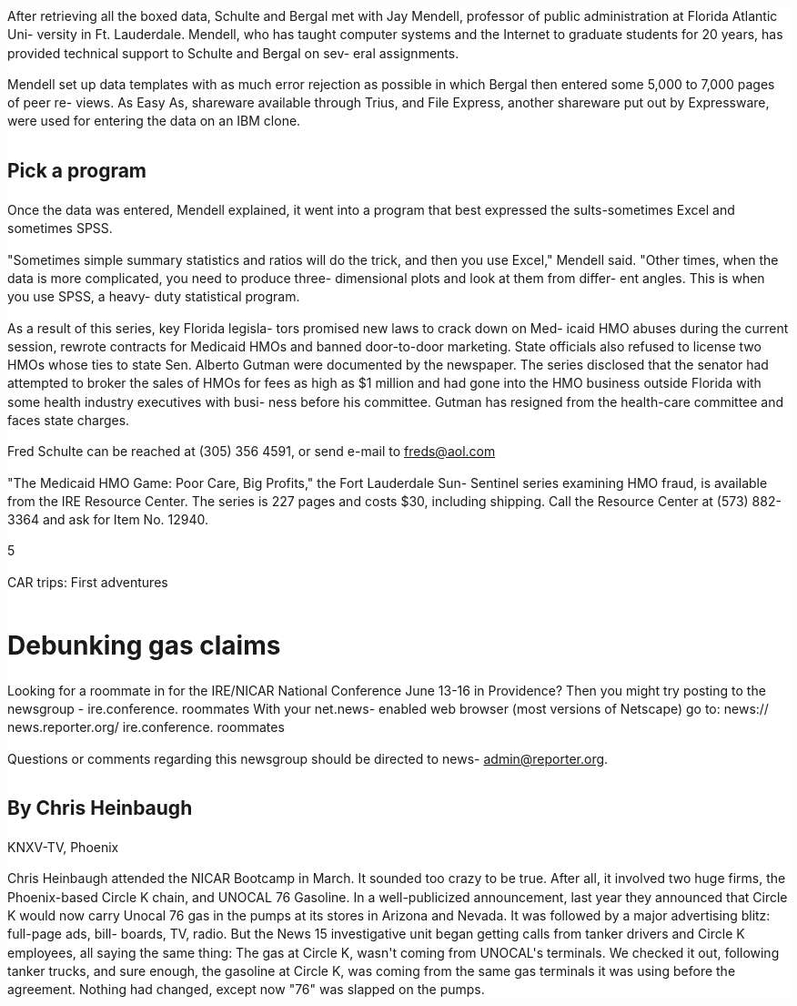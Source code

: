 After retrieving all the boxed data, Schulte and Bergal met with Jay Mendell, professor of public administration at Florida Atlantic Uni- versity in Ft. Lauderdale. Mendell, who has taught computer systems and the Internet to graduate students for 20 years, has provided technical support to Schulte and Bergal on sev- eral assignments. 

Mendell set up data templates with as much error rejection as possible in which Bergal then entered some 5,000 to 7,000 pages of peer re- views. As Easy As, shareware available through Trius, and File Express, another shareware put out by Expressware, were used for entering the data on an IBM clone. 

## Pick a program 

Once the data was entered, Mendell explained, it went into a program that best expressed the sults-sometimes Excel and sometimes SPSS. 

"Sometimes simple summary statistics and ratios will do the trick, and then you use Excel," Mendell said. "Other times, when the data is more complicated, you need to produce three- dimensional plots and look at them from differ- ent angles. This is when you use SPSS, a heavy- duty statistical program. 

As a result of this series, key Florida legisla- tors promised new laws to crack down on Med- icaid HMO abuses during the current session, rewrote contracts for Medicaid HMOs and banned door-to-door marketing. State officials also refused to license two HMOs whose ties to state Sen. Alberto Gutman were documented by the newspaper. The series disclosed that the senator had attempted to broker the sales of HMOs for fees as high as $1 million and had gone into the HMO business outside Florida with some health industry executives with busi- ness before his committee. Gutman has resigned from the health-care committee and faces state charges. 

Fred Schulte can be reached at (305) 356 4591, or send e-mail to freds@aol.com 

"The Medicaid HMO Game: Poor Care, Big Profits," the Fort Lauderdale Sun- Sentinel series examining HMO fraud, is available from the IRE Resource Center. The series is 227 pages and costs $30, including shipping. Call the Resource Center at (573) 882- 3364 and ask for Item No. 12940. 

5


CAR trips: First adventures 

# Debunking gas claims 

Looking for a roommate in for the IRE/NICAR National Conference June 13-16 in Providence? Then you might try posting to the newsgroup - ire.conference. roommates With your net.news- enabled web browser (most versions of Netscape) go to: news:// news.reporter.org/ ire.conference. roommates 

Questions or comments regarding this newsgroup should be directed to news- admin@reporter.org. 

## By Chris Heinbaugh 

KNXV-TV, Phoenix 

Chris Heinbaugh attended the NICAR Bootcamp in March. It sounded too crazy to be true. After all, it involved two huge firms, the Phoenix-based Circle K chain, and UNOCAL 76 Gasoline. In a well-publicized announcement, last year they announced that Circle K would now carry Unocal 76 gas in the pumps at its stores in Arizona and Nevada. It was followed by a major advertising blitz: full-page ads, bill- boards, TV, radio. But the News 15 investigative unit began getting calls from tanker drivers and Circle K employees, all saying the same thing: The gas at Circle K, wasn't coming from UNOCAL's terminals. We checked it out, following tanker trucks, and sure enough, the gasoline at Circle K, was coming from the same gas terminals it was using before the agreement. Nothing had changed, except now "76" was slapped on the pumps. 
